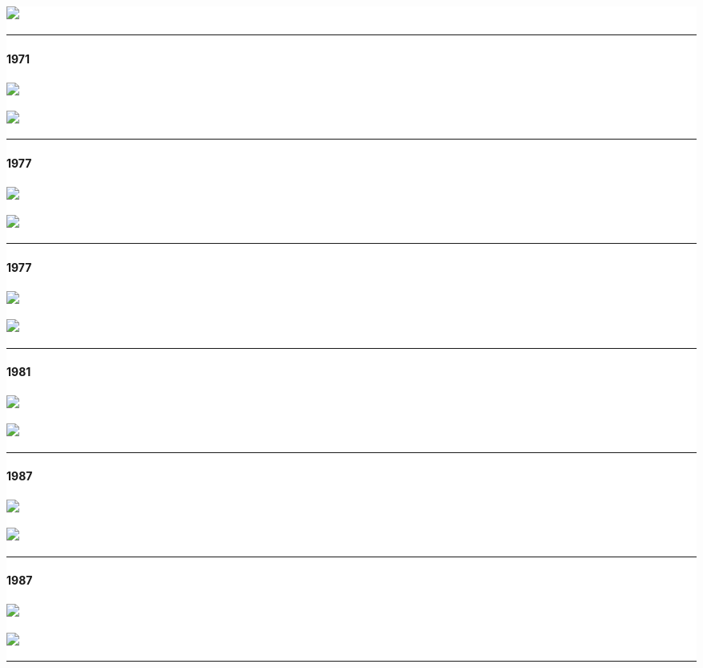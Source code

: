 [![](https://i.imgur.com/U2EScW6.png)](https://aip.scitation.org/doi/abs/10.1063/1.1684482)

---

#### 1971

![](https://i.imgur.com/SCwGC5q.png)

[![](https://i.imgur.com/4i3yYu5.png)](https://www.science.org/doi/abs/10.1126/science.171.3976.1151)

---

#### 1977

![](https://i.imgur.com/DqVG6gT.png)

[![](https://i.imgur.com/DZFc8rk.png)](http://fonar.com/pdf/doc_17.pdf)

---

#### 1977

![](https://i.imgur.com/DqVG6gT.png)

[![](https://i.imgur.com/0THYKEs.png)]( https://www.sciencedirect.com/science/article/abs/pii/002223647790138X)

---

#### 1981

![](https://i.imgur.com/UL9sOeS.png)

[![](https://i.imgur.com/uySBfof.png)](https://www.sciencedirect.com/science/article/abs/pii/0022236481900822)

---

#### 1987

![](https://i.imgur.com/Bu2J9DA.png)

[![](https://i.imgur.com/4VQsj5T.png)](https://onlinelibrary.wiley.com/doi/10.1002/mrm.1910040105)

---

#### 1987

![](https://i.imgur.com/Bu2J9DA.png)

[![](https://i.imgur.com/jB5nZ1H.png)](https://www.sciencedirect.com/science/article/abs/pii/0730725X8790021X)

---
